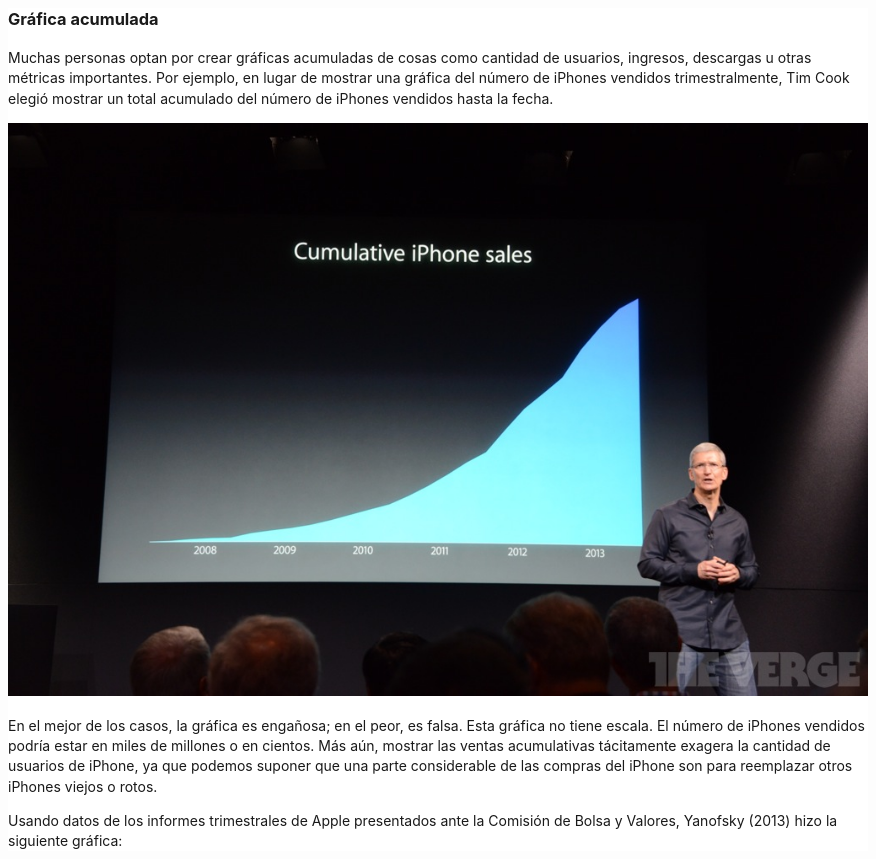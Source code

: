 ### Gráfica acumulada

Muchas personas optan por crear gráficas acumuladas de cosas como cantidad de usuarios, ingresos, descargas u otras métricas importantes. Por ejemplo, en lugar de mostrar una gráfica del número de iPhones vendidos trimestralmente, Tim Cook elegió mostrar un total acumulado del número de iPhones vendidos hasta la fecha.

![](figuras/cumulative_y/iphone-sales.jpg)

<p class="espacio">
</p>

En el mejor de los casos, la gráfica es engañosa; en el peor, es falsa. Esta gráfica no tiene escala. El número de iPhones vendidos podría estar en miles de millones o en cientos. Más aún, mostrar las ventas acumulativas tácitamente exagera la cantidad de usuarios de iPhone, ya que podemos suponer que una parte considerable de las compras del iPhone son para reemplazar otros iPhones viejos o rotos. 

<p class="espacio">
</p>
Usando datos de los informes trimestrales  de Apple presentados ante la Comisión de Bolsa y Valores, Yanofsky (2013) hizo la siguiente gráfica:
